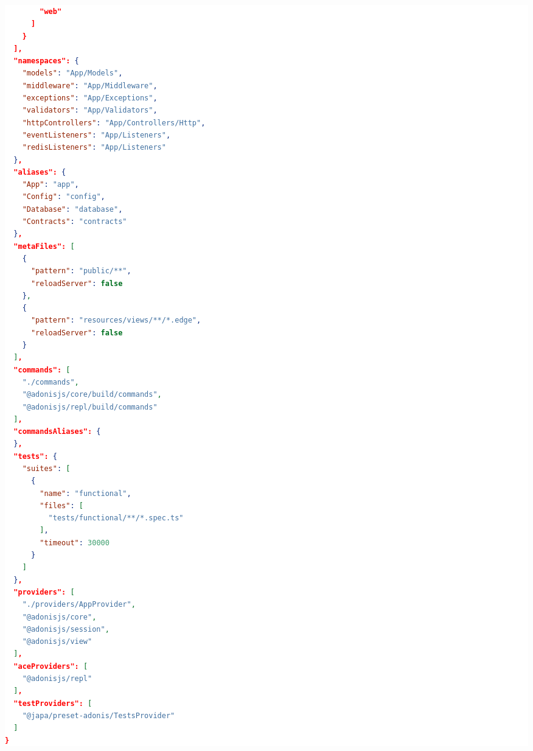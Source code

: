 ```json
        "web"
      ]
    }
  ],
  "namespaces": {
    "models": "App/Models",
    "middleware": "App/Middleware",
    "exceptions": "App/Exceptions",
    "validators": "App/Validators",
    "httpControllers": "App/Controllers/Http",
    "eventListeners": "App/Listeners",
    "redisListeners": "App/Listeners"
  },
  "aliases": {
    "App": "app",
    "Config": "config",
    "Database": "database",
    "Contracts": "contracts"
  },
  "metaFiles": [
    {
      "pattern": "public/**",
      "reloadServer": false
    },
    {
      "pattern": "resources/views/**/*.edge",
      "reloadServer": false
    }
  ],
  "commands": [
    "./commands",
    "@adonisjs/core/build/commands",
    "@adonisjs/repl/build/commands"
  ],
  "commandsAliases": {
  },
  "tests": {
    "suites": [
      {
        "name": "functional",
        "files": [
          "tests/functional/**/*.spec.ts"
        ],
        "timeout": 30000
      }
    ]
  },
  "providers": [
    "./providers/AppProvider",
    "@adonisjs/core",
    "@adonisjs/session",
    "@adonisjs/view"
  ],
  "aceProviders": [
    "@adonisjs/repl"
  ],
  "testProviders": [
    "@japa/preset-adonis/TestsProvider"
  ]
}
```
